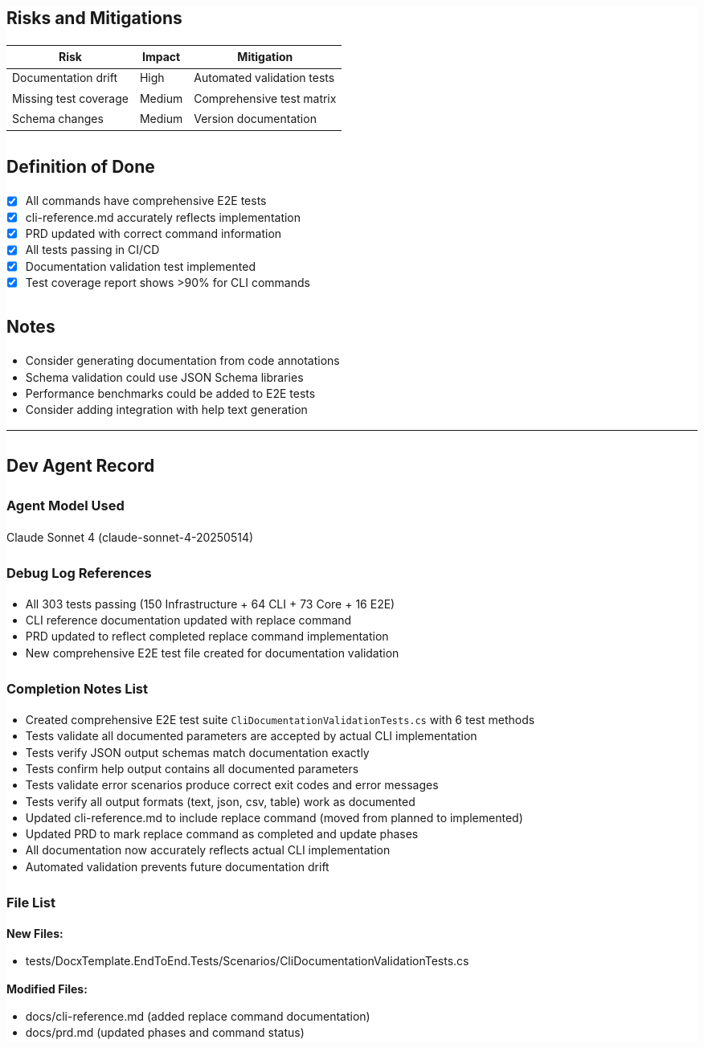 ## Risks and Mitigations

| Risk | Impact | Mitigation |
|------|--------|------------|
| Documentation drift | High | Automated validation tests |
| Missing test coverage | Medium | Comprehensive test matrix |
| Schema changes | Medium | Version documentation |

## Definition of Done

- [x] All commands have comprehensive E2E tests
- [x] cli-reference.md accurately reflects implementation
- [x] PRD updated with correct command information
- [x] All tests passing in CI/CD
- [x] Documentation validation test implemented
- [x] Test coverage report shows >90% for CLI commands

## Notes

- Consider generating documentation from code annotations
- Schema validation could use JSON Schema libraries
- Performance benchmarks could be added to E2E tests
- Consider adding integration with help text generation

---

## Dev Agent Record

### Agent Model Used
Claude Sonnet 4 (claude-sonnet-4-20250514)

### Debug Log References
- All 303 tests passing (150 Infrastructure + 64 CLI + 73 Core + 16 E2E)
- CLI reference documentation updated with replace command
- PRD updated to reflect completed replace command implementation
- New comprehensive E2E test file created for documentation validation

### Completion Notes List
- Created comprehensive E2E test suite `CliDocumentationValidationTests.cs` with 6 test methods
- Tests validate all documented parameters are accepted by actual CLI implementation
- Tests verify JSON output schemas match documentation exactly
- Tests confirm help output contains all documented parameters
- Tests validate error scenarios produce correct exit codes and error messages
- Tests verify all output formats (text, json, csv, table) work as documented
- Updated cli-reference.md to include replace command (moved from planned to implemented)
- Updated PRD to mark replace command as completed and update phases
- All documentation now accurately reflects actual CLI implementation
- Automated validation prevents future documentation drift

### File List
**New Files:**
- tests/DocxTemplate.EndToEnd.Tests/Scenarios/CliDocumentationValidationTests.cs

**Modified Files:**
- docs/cli-reference.md (added replace command documentation)
- docs/prd.md (updated phases and command status)